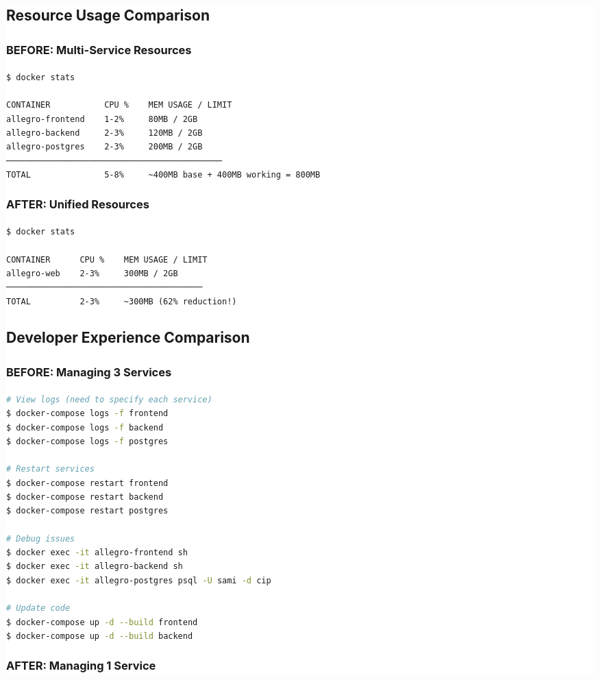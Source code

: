 ## Resource Usage Comparison

### BEFORE: Multi-Service Resources

```
$ docker stats

CONTAINER           CPU %    MEM USAGE / LIMIT
allegro-frontend    1-2%     80MB / 2GB
allegro-backend     2-3%     120MB / 2GB
allegro-postgres    2-3%     200MB / 2GB
────────────────────────────────────────────
TOTAL               5-8%     ~400MB base + 400MB working = 800MB
```

### AFTER: Unified Resources

```
$ docker stats

CONTAINER      CPU %    MEM USAGE / LIMIT
allegro-web    2-3%     300MB / 2GB
────────────────────────────────────────
TOTAL          2-3%     ~300MB (62% reduction!)
```

## Developer Experience Comparison

### BEFORE: Managing 3 Services

```bash
# View logs (need to specify each service)
$ docker-compose logs -f frontend
$ docker-compose logs -f backend
$ docker-compose logs -f postgres

# Restart services
$ docker-compose restart frontend
$ docker-compose restart backend
$ docker-compose restart postgres

# Debug issues
$ docker exec -it allegro-frontend sh
$ docker exec -it allegro-backend sh
$ docker exec -it allegro-postgres psql -U sami -d cip

# Update code
$ docker-compose up -d --build frontend
$ docker-compose up -d --build backend
```

### AFTER: Managing 1 Service
